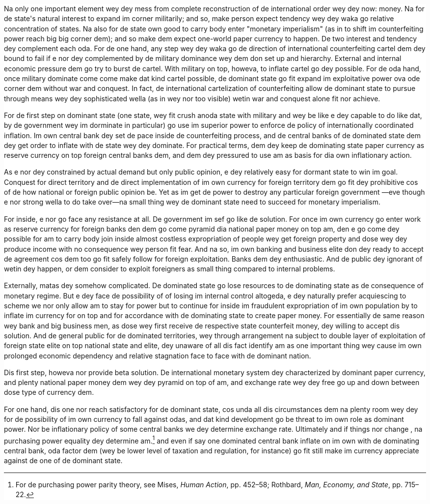 Na only one important element wey dey mess from complete reconstruction of de international order wey dey now: money. Na for de state's natural interest to expand im corner militarily; and so, make person expect tendency wey dey waka go relative concentration of states. Na also for de state own good to carry body enter "monetary imperialism" (as in to shift im counterfeiting power reach big big corner dem); and so  make dem expect one-world paper currency  to happen. De two interest and tendency dey complement each oda. For de one hand, any step wey dey waka go de direction of international counterfeiting cartel dem dey bound to fail if e nor dey complemented by de military dominance wey dem don set up and hierarchy. External and internal economic pressure dem go try to burst de cartel. With military on top, howeva, to inflate cartel go dey possible. For de oda hand, once military dominate come come make dat kind cartel possible, de dominant state go fit expand im exploitative power ova ode corner dem without war and conquest. In fact, de international cartelization of counterfeiting allow de dominant state to pursue through means wey dey sophisticated wella (as in wey nor too visible) wetin war and conquest alone fit nor achieve.

For de first step on dominant state (one state, wey fit crush anoda state with military and wey be like e dey capable to do like dat, by de government wey im dorminate in particular)  go use im superior power to enforce de policy of internationally coordinated inflation. Im own central bank dey set de pace inside de counterfeiting process, and de central banks of de dominated state dem dey get order to inflate with de state wey dey dominate. For practical terms, dem dey keep de dominating state paper currency as reserve currency on top foreign central banks dem, and dem dey pressured to use am as basis for dia own inflationary action.

As e nor dey constrained by actual demand but only public opinion, e dey relatively easy for dormant state to win im goal. Conquest for direct territory  and de direct implementation of im own currency for foreign territory dem go fit dey prohibitive  cos of de how national or foreign public opinion be. Yet as im get de power to destroy any particular foreign government —eve though e nor strong wella to do take over—na small thing wey de dominant state need to succeed for monetary imperialism.

For inside, e nor go face any resistance at all. De government im sef go like de solution. For once im own currency go enter work as reserve currency for foreign banks den dem go come pyramid dia national paper money on top am, den  e go come dey possible for am to carry body join inside almost costless expropriation of people wey get foreign property  and dose wey dey produce income with no consequence wey person fit fear. And na so, im own banking and business elite don dey ready to accept de agreement cos dem too go fit safely follow for foreign exploitation. Banks dem dey enthusiastic. And de public dey ignorant  of wetin dey happen, or dem consider to exploit foreigners as small thing compared to internal problems.

Externally, matas dey somehow complicated. De dominated state go lose resources to de dominating state as de consequence of monetary regime. But e dey face de possibility of of losing im internal control altogeda, e dey naturally prefer acquiescing to scheme we nor only allow am to stay for power but to continue for inside im fraudulent expropriation of im own population by to inflate im currency for on top and for accordance with de dominating state to create paper money. For essentially de same reason wey bank and big business men, as dose wey first receive de respective state counterfeit money,  dey willing to accept dis solution. And de general public  for de dominated territories, wey through arrangement na subject to double layer of exploitation of foreign state elite on top national state  and elite, dey unaware of all dis fact identify am as one important thing wey cause im own prolonged economic dependency and relative stagnation face to face with de dominant nation.

Dis first step, howeva nor provide beta solution. De international monetary system dey characterized by dominant paper currency, and plenty national paper money dem wey dey pyramid on top of am, and exchange rate wey dey free go up and down between dose type of currency dem.

For one hand, dis one nor reach satisfactory for de dominant state, cos unda all dis circumstances dem na plenty room wey dey for de possibility of im own currency to fall against odas, and dat kind development go be threat to im own role as dominant power. Nor be inflationary policy of some central banks we dey determine exchange rate. Ultimately and if things nor change , na purchasing power equality dey determine am.[^30] and even if say one dominated central bank inflate  on im own with de dominating central bank, oda factor dem (wey be lower level of taxation and regulation, for instance) go fit still make im currency appreciate against de one of de dominant state.


[^30]: For de purchasing power parity theory, see Mises, *Human Action*, pp. 452–58; Rothbard, *Man, Economy, and State*, pp. 715–22.
[^31]: For Gresham’s law see Mises, *Theory of Money and Credit*, pp. 75, 77; *Human Action*, pp. 78l–83; Rothbard, *Power and Market*, pp. 29–31.
[^32]: For de dollar standard established with the Bretton Woods system, see Henry Hazlitt, *From Bretton Woods to World Inflation* (Chicago: Regnery, 1984).
[^33]: Since 1971, wey dem suspend goals standard, dem create many  money pass  de levels wey all nactions for dis world don gather since  de beginning of  time.
[^34]: For de imperialist nature wey dey dese institutions, Check  also Gabriel Kolko, The Politics of War, the World and United States Foreign Policy 1943–1945 (New York: Random House, 1968), pp. 242–340
[^35]: See Paul A. Baran, *Political Economy of Growth* (New York: Monthly Review Press, 1957), chaps. V–VI.
[^36]: See Hazlitt, From Bretton Woods to World Inflation.
[^37]: De sample of big big U.S. members wey dey de Trilateral Commission includes David M. Abshire, counselor to de President; Frank C. Carlucci, national security advisor; J.C. Whitehead, Deputy Secretary of State; Alan Greenspan, Chairman of de Federal Reserve System; Winston Lord, Ambassador to China; George Bush, President; Paul A. Volcker, former Chairman of de Federal Reserve System; Alexander Haig, former Secretary of State; Jean Kirkpatrick, former Ambassador to de U.N.; David A. Stockman, former head of OMB; Caspar Weinberger, former Secretary of Defense; W. Michael Blumenthal, former Secretary of de Treasury; Zbigniew Brzezinski, former national security advisor; Harold Brown, former Secretary of Defense; James E. (Jimmy) Carter, former President; Richard N. Cooper, former Undersecretary of State for Economic and Monetary Affairs; Walter Mondale, former Vice President; Anthony M. Solomon, former Undersecretary of de Treasury for Monetary Affairs; Cyrus Vance, former Secretary of State; Andrew Young, former Ambassador to de U.N.; Lane E. Kirkland, head of AFL-CIO: Flora Lewis, New York Times; Thomas Johnson, Los Angeles Times; George Will, ABC television and Newsweek.
[^38]: Check dis one too Jeffrey Tucker, “The Contributions of Menger and Mises to the Foundations of Austrian Monetary Theory Together With One Modern Application”, (manuscript 1988), wey dem present for de 13th annual conference of The Association for Private Enterprise Education, Cleveland, Ohio; and Ron Paul, “The Coming World Monetary Order”, A Special Report wey cum  from de Ron Paul Investment Letter (1988). Prominent Europeans  wey support de idea of  European Central Bank explicitly, de ECU, and finally a one-world currency include: G. Agnelli, Chairman of FIAT, TC; J. Deflassieux, Chairman of de BIS, TC; G. FitzGerald, former Prime Minister of Ireland, TC; L. Solana, President of Compania Telefonica Nacional de Espana, TC; G. Thorn, President of de European Community and former Prime Minister of Luxembourg, TC; N. Thygesen, Professor of Economics, Copenhagen University, TC; U. Agnelli, Vice President of FIAT; E. Balladour, Financial Minister of France; N. Brady, Dillon Read Investments; J. Callaghan, former Prime Minister of Britain; K. Carstens, former President of West Germany; P. Coffey, Professor of Economics University of Amsterdam; E. Davignon, former European Commissioner; J. Delors, former President of the European Community; W. Dusenberg, President of BIS; L. Fabius, former Prime Minister of France; J.R. Fourtou, President of Rhone-Poulence; R. d. La Jemere, former Governor of the Banque de France; V. Giscard d’Estaing, former President of France; Ch. Goodhart, Professor of Banking, London School of Economics; P. Guimbretiere, Director of the European Community’s ECU project; W. Guth, President of the Deutsche Bank; E. Heath, former British Prime Minister; M. Kohnstamm, former President of European University Institute, Florence; N. Lawson, British Chancellor of the Exchequer; L.M. Leveque, President of Credit Lyonnais; L. Lucchini, President of Confindustria Italy; F. Maude, British Minister for Corporate and Consumer Affairs; P. Mentre, Chairman of Credit National, France; H.L. Merkle, Chairman of Bosch Gmbh, West Germany; F. Mitterand, President of France; J. Monet, founder of the European Community; P.X. Ortoli, President of Total Oil and former Commissioner of the European Community; D. Rambure, Credit Lyonnais; H. Schmidt, former Chancellor of West Germany and Editor of die ZEIT; P. Sheehy, Chairman of BAT Industries; J. Solvay, Chairman of Solvay, Belgium; H.J. Vogel, Chairman of de German Social Democratic Party; J. Zijlstra, former President of the Nederlandse Bank.
[^39]: Jeffrey Tucker of de Ludwig von Mises Institute get important influence bcus na him make me understand de dynamics of de international monetary system— thru frequent discussions and thru de access wey e give me for im own related research. But, all shortcomings wey dey dis work na my own.